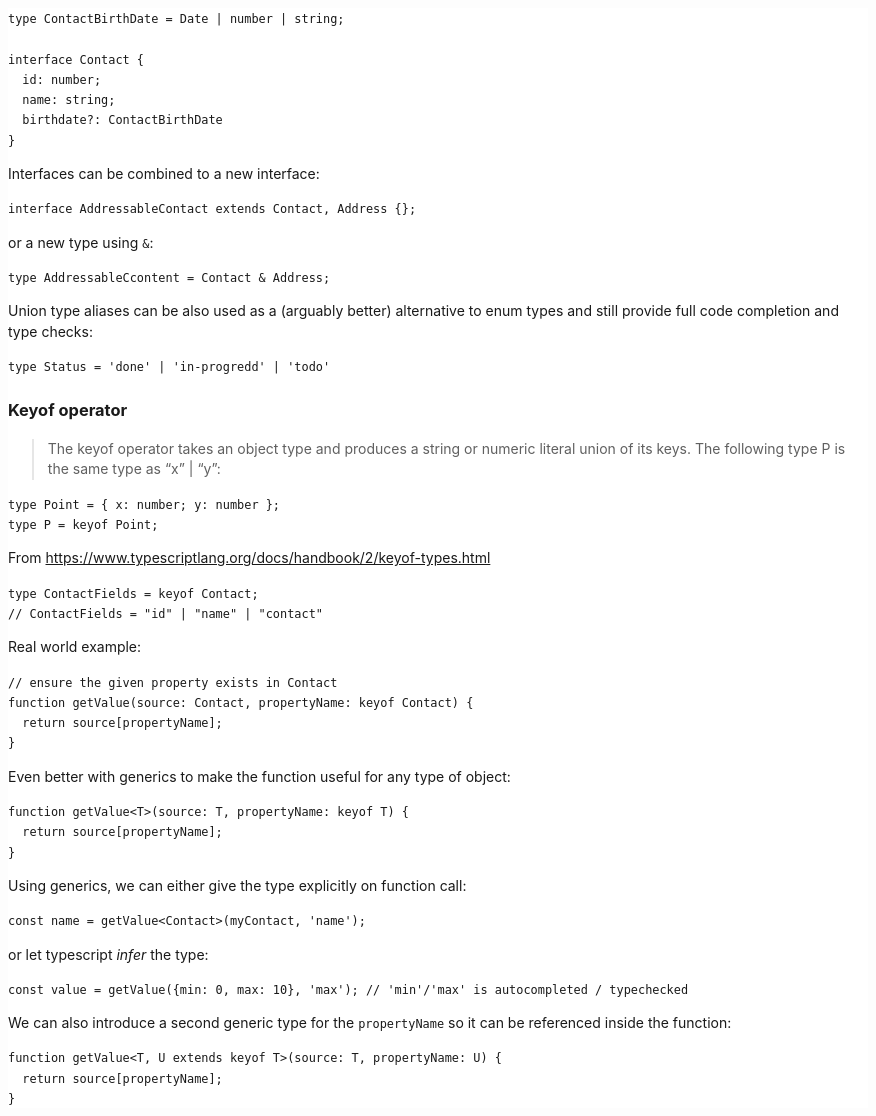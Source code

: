     type ContactBirthDate = Date | number | string;

    interface Contact {
      id: number;
      name: string;
      birthdate?: ContactBirthDate 
    }

Interfaces can be combined to a new interface:

    interface AddressableContact extends Contact, Address {};

or a new type using `&`:

    type AddressableCcontent = Contact & Address;

Union type aliases can be also used as a (arguably better) alternative to enum types and still provide full code completion and type checks:

    type Status = 'done' | 'in-progredd' | 'todo'


### Keyof operator

> The keyof operator takes an object type and produces a string or numeric literal union of its keys. The following type P is the same type as “x” | “y”:

    type Point = { x: number; y: number };
    type P = keyof Point;

From https://www.typescriptlang.org/docs/handbook/2/keyof-types.html

    type ContactFields = keyof Contact;
    // ContactFields = "id" | "name" | "contact"

Real world example:

    // ensure the given property exists in Contact
    function getValue(source: Contact, propertyName: keyof Contact) {
      return source[propertyName];
    }

Even better with generics to make the function useful for any type of object:

    function getValue<T>(source: T, propertyName: keyof T) {
      return source[propertyName];
    }

Using generics, we can either give the type explicitly on function call:

    const name = getValue<Contact>(myContact, 'name');

or let typescript *infer* the type:

    const value = getValue({min: 0, max: 10}, 'max'); // 'min'/'max' is autocompleted / typechecked

We can also introduce a second generic type for the `propertyName` so it can be referenced inside the function:

    function getValue<T, U extends keyof T>(source: T, propertyName: U) {
      return source[propertyName];
    }
